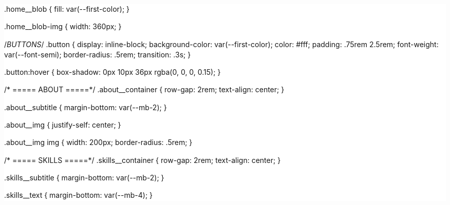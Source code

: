 .home__blob {
  fill: var(--first-color);
}

.home__blob-img {
  width: 360px;
}

/*BUTTONS*/
.button {
  display: inline-block;
  background-color: var(--first-color);
  color: #fff;
  padding: .75rem 2.5rem;
  font-weight: var(--font-semi);
  border-radius: .5rem;
  transition: .3s;
}

.button:hover {
  box-shadow: 0px 10px 36px rgba(0, 0, 0, 0.15);
}

/* ===== ABOUT =====*/
.about__container {
  row-gap: 2rem;
  text-align: center;
}

.about__subtitle {
  margin-bottom: var(--mb-2);
}

.about__img {
  justify-self: center;
}

.about__img img {
  width: 200px;
  border-radius: .5rem;
}

/* ===== SKILLS =====*/
.skills__container {
  row-gap: 2rem;
  text-align: center;
}

.skills__subtitle {
  margin-bottom: var(--mb-2);
}

.skills__text {
  margin-bottom: var(--mb-4);
}
